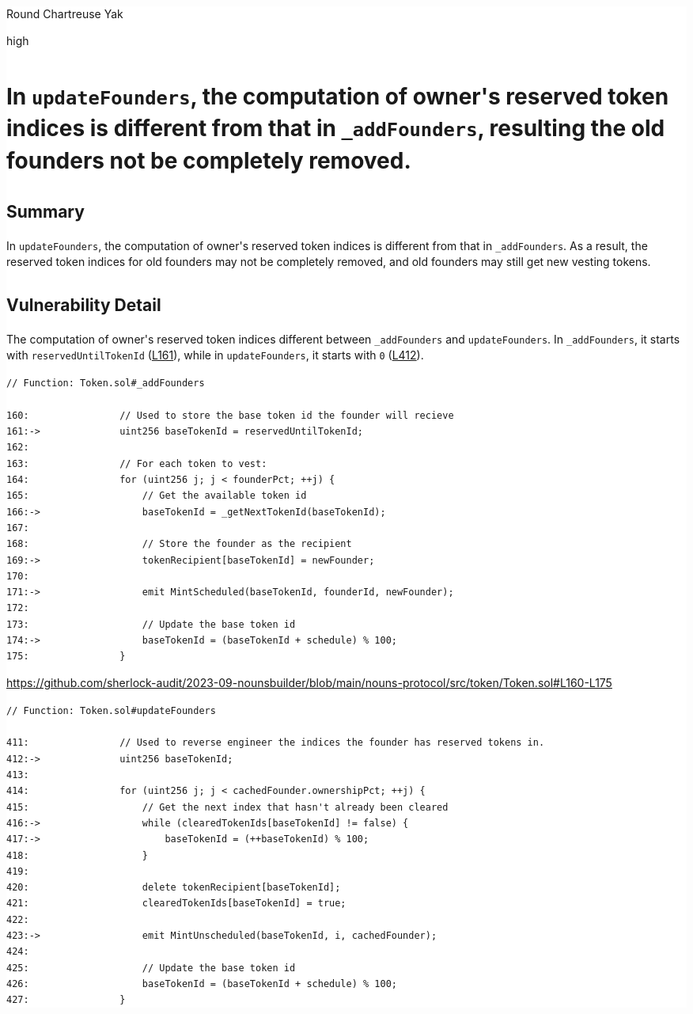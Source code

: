 Round Chartreuse Yak

high

# In `updateFounders`, the computation of owner's reserved token indices is different from that in `_addFounders`, resulting the old founders not be completely removed.

## Summary
In `updateFounders`, the computation of owner's reserved token indices is different from that in `_addFounders`. As a result, the reserved token indices for old founders may not be completely removed, and old founders may still get new vesting tokens.

## Vulnerability Detail
The computation of owner's reserved token indices different between `_addFounders` and `updateFounders`. In `_addFounders`, it starts with `reservedUntilTokenId` ([L161](https://github.com/sherlock-audit/2023-09-nounsbuilder/blob/main/nouns-protocol/src/token/Token.sol#L161)), while in `updateFounders`, it starts with `0` ([L412](https://github.com/sherlock-audit/2023-09-nounsbuilder/blob/main/nouns-protocol/src/token/Token.sol#L412)).
```solidity
// Function: Token.sol#_addFounders

160:                // Used to store the base token id the founder will recieve
161:->              uint256 baseTokenId = reservedUntilTokenId;
162:
163:                // For each token to vest:
164:                for (uint256 j; j < founderPct; ++j) {
165:                    // Get the available token id
166:->                  baseTokenId = _getNextTokenId(baseTokenId);
167:
168:                    // Store the founder as the recipient
169:->                  tokenRecipient[baseTokenId] = newFounder;
170:
171:->                  emit MintScheduled(baseTokenId, founderId, newFounder);
172:
173:                    // Update the base token id
174:->                  baseTokenId = (baseTokenId + schedule) % 100;
175:                }
```
https://github.com/sherlock-audit/2023-09-nounsbuilder/blob/main/nouns-protocol/src/token/Token.sol#L160-L175
```solidity
// Function: Token.sol#updateFounders

411:                // Used to reverse engineer the indices the founder has reserved tokens in.
412:->              uint256 baseTokenId;
413:
414:                for (uint256 j; j < cachedFounder.ownershipPct; ++j) {
415:                    // Get the next index that hasn't already been cleared
416:->                  while (clearedTokenIds[baseTokenId] != false) {
417:->                      baseTokenId = (++baseTokenId) % 100;
418:                    }
419:
420:                    delete tokenRecipient[baseTokenId];
421:                    clearedTokenIds[baseTokenId] = true;
422:
423:->                  emit MintUnscheduled(baseTokenId, i, cachedFounder);
424:
425:                    // Update the base token id
426:                    baseTokenId = (baseTokenId + schedule) % 100;
427:                }
```